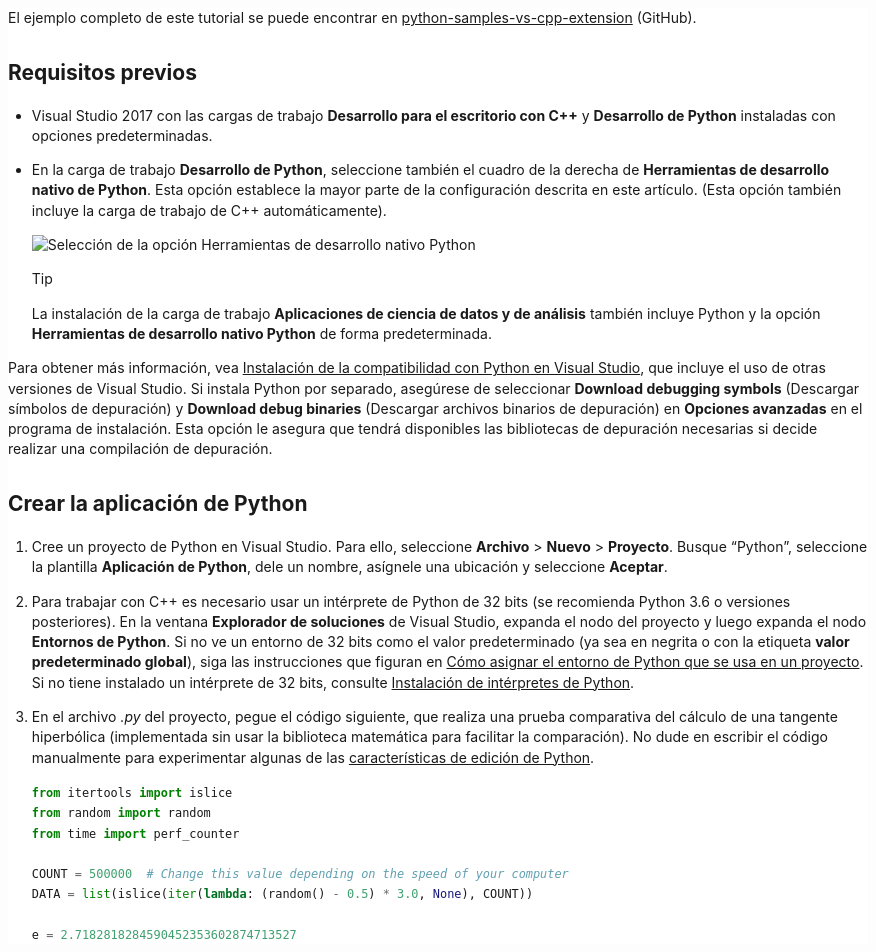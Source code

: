 El ejemplo completo de este tutorial se puede encontrar en [python-samples-vs-cpp-extension](https://github.com/Microsoft/python-sample-vs-cpp-extension) (GitHub).

## <a name="prerequisites"></a>Requisitos previos

- Visual Studio 2017 con las cargas de trabajo **Desarrollo para el escritorio con C++** y **Desarrollo de Python** instaladas con opciones predeterminadas.
- En la carga de trabajo **Desarrollo de Python**, seleccione también el cuadro de la derecha de **Herramientas de desarrollo nativo de Python**. Esta opción establece la mayor parte de la configuración descrita en este artículo. (Esta opción también incluye la carga de trabajo de C++ automáticamente).

    ![Selección de la opción Herramientas de desarrollo nativo Python](media/cpp-install-native.png)

    > [!Tip]
    > La instalación de la carga de trabajo **Aplicaciones de ciencia de datos y de análisis** también incluye Python y la opción **Herramientas de desarrollo nativo Python** de forma predeterminada.

Para obtener más información, vea [Instalación de la compatibilidad con Python en Visual Studio](installing-python-support-in-visual-studio.md), que incluye el uso de otras versiones de Visual Studio. Si instala Python por separado, asegúrese de seleccionar **Download debugging symbols** (Descargar símbolos de depuración) y **Download debug binaries** (Descargar archivos binarios de depuración) en **Opciones avanzadas** en el programa de instalación. Esta opción le asegura que tendrá disponibles las bibliotecas de depuración necesarias si decide realizar una compilación de depuración.

## <a name="create-the-python-application"></a>Crear la aplicación de Python

1. Cree un proyecto de Python en Visual Studio. Para ello, seleccione **Archivo** > **Nuevo** > **Proyecto**. Busque “Python”, seleccione la plantilla **Aplicación de Python**, dele un nombre, asígnele una ubicación y seleccione **Aceptar**.

1. Para trabajar con C++ es necesario usar un intérprete de Python de 32 bits (se recomienda Python 3.6 o versiones posteriores). En la ventana **Explorador de soluciones** de Visual Studio, expanda el nodo del proyecto y luego expanda el nodo **Entornos de Python**. Si no ve un entorno de 32 bits como el valor predeterminado (ya sea en negrita o con la etiqueta **valor predeterminado global**), siga las instrucciones que figuran en [Cómo asignar el entorno de Python que se usa en un proyecto](selecting-a-python-environment-for-a-project.md). Si no tiene instalado un intérprete de 32 bits, consulte [Instalación de intérpretes de Python](installing-python-interpreters.md).

1. En el archivo *.py* del proyecto, pegue el código siguiente, que realiza una prueba comparativa del cálculo de una tangente hiperbólica (implementada sin usar la biblioteca matemática para facilitar la comparación). No dude en escribir el código manualmente para experimentar algunas de las [características de edición de Python](editing-python-code-in-visual-studio.md).

    ```python
    from itertools import islice
    from random import random
    from time import perf_counter

    COUNT = 500000  # Change this value depending on the speed of your computer
    DATA = list(islice(iter(lambda: (random() - 0.5) * 3.0, None), COUNT))

    e = 2.7182818284590452353602874713527

